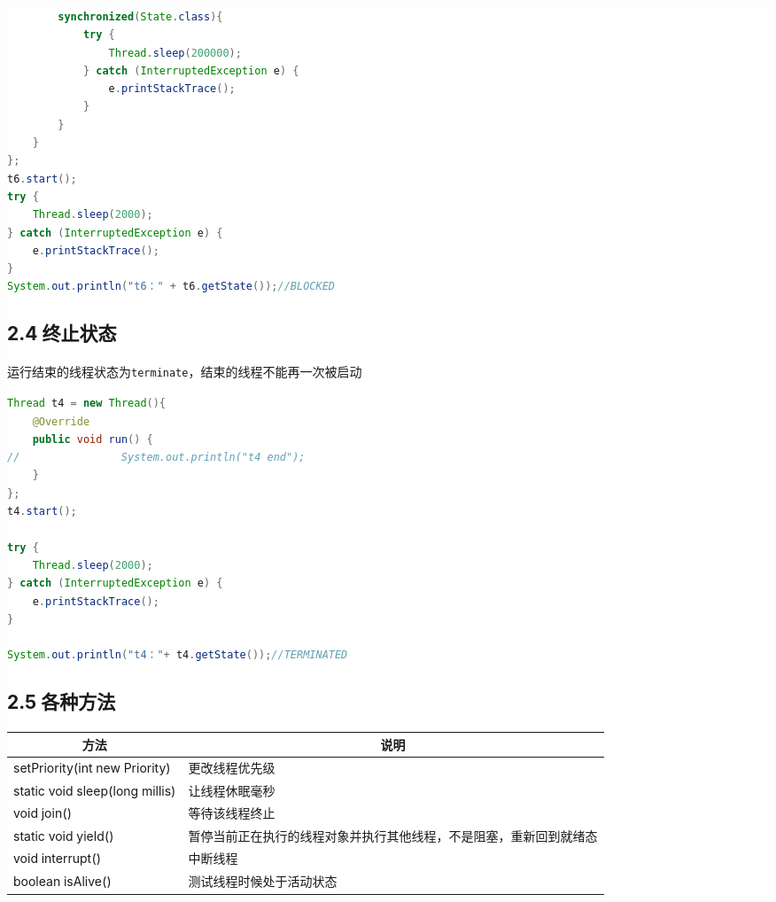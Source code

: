 ```java
        synchronized(State.class){
            try {
                Thread.sleep(200000);
            } catch (InterruptedException e) {
                e.printStackTrace();
            }
        }
    }
};
t6.start();
try {
    Thread.sleep(2000);
} catch (InterruptedException e) {
    e.printStackTrace();
}
System.out.println("t6：" + t6.getState());//BLOCKED
```



## 2.4 终止状态

运行结束的线程状态为`terminate`，结束的线程不能再一次被启动

```java
Thread t4 = new Thread(){
    @Override
    public void run() {
//                System.out.println("t4 end");
    }
};
t4.start();

try {
    Thread.sleep(2000);
} catch (InterruptedException e) {
    e.printStackTrace();
}

System.out.println("t4："+ t4.getState());//TERMINATED
```

## 2.5 各种方法



| 方法                           | 说明                                                         |
| ------------------------------ | ------------------------------------------------------------ |
| setPriority(int new Priority)  | 更改线程优先级                                               |
| static void sleep(long millis) | 让线程休眠毫秒                                               |
| void join()                    | 等待该线程终止                                               |
| static void yield()            | 暂停当前正在执行的线程对象并执行其他线程，不是阻塞，重新回到就绪态 |
| void interrupt()               | 中断线程                                                     |
| boolean isAlive()              | 测试线程时候处于活动状态                                     |

